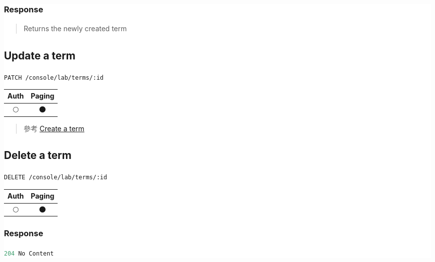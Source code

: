### Response
> Returns the newly created term

## Update a term
```
PATCH /console/lab/terms/:id
```

| Auth | Paging |
| :---: | :---: |
| 🌕 | 🌑 |

> 參考 [Create a term](#create-a-term)

## Delete a term
```
DELETE /console/lab/terms/:id
```

| Auth | Paging |
| :---: | :---: |
| 🌕 | 🌑 |

### Response
```javascript
204 No Content
```
